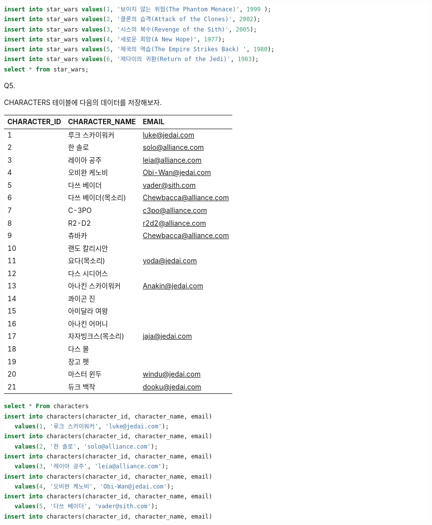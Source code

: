 ```sql
insert into star_wars values(1, '보이지 않는 위험(The Phantom Menace)', 1999 );
insert into star_wars values(2, '클론의 습격(Attack of the Clones)', 2002);
insert into star_wars values(3, '시스의 복수(Revenge of the Sith)', 2005);
insert into star_wars values(4, '새로운 희망(A New Hope)', 1977); 
insert into star_wars values(5, '제국의 역습(The Empire Strikes Back) ', 1980);
insert into star_wars values(6, '제다이의 귀환(Return of the Jedi)', 1983);
select * from star_wars;
```

Q5. 

CHARACTERS 테이블에 다음의 데이터를 저장해보자.

| CHARACTER_ID  |  CHARACTER_NAME       |EMAIL                   |                 
|:--------------|:---------------------|:------------------------| 
| 1             |    루크 스카이워커      |    luke@jedai.com        |                   
| 2             |    한 솔로             |     solo@alliance.com    |                    
| 3             |    레이아 공주          |    leia@alliance.com     |                   
| 4             |    오비완 케노비        |    Obi-Wan@jedai.com     |                   
| 5             |    다쓰 베이더          |    vader@sith.com         |                  
| 6             |    다쓰 베이더(목소리)   |    Chewbacca@alliance.com |                  
| 7             |    C-3PO              |     c3po@alliance.com     |                   
| 8             |    R2-D2              |     r2d2@alliance.com     |                   
| 9             |    츄바카              |     Chewbacca@alliance.com |                  
| 10           |     랜도 칼리시안|                                   |
| 11            |    요다(목소리)         |     yoda@jedai.com      |                     
| 12            |    다스 시디어스|                               |
| 13            |    아나킨 스카이워커    |    Anakin@jedai.com       |                  
| 14            |    콰이곤 진| |
| 15            |    아미달라 여왕| |
| 16            |    아나킨 어머니| |
| 17            |    자자빙크스(목소리) |       jaja@jedai.com |
| 18            |    다스 몰          | |
| 19           |     장고 펫 | |
| 20             |   마스터 윈두       |       windu@jedai.com      |                    
| 21            |    듀크 백작         |       dooku@jedai.com |

```sql
select * From characters
insert into characters(character_id, character_name, email) 
   values(1, '루크 스카이워커', 'luke@jedai.com');
insert into characters(character_id, character_name, email) 
   values(2, '한 솔로', 'solo@alliance.com');
insert into characters(character_id, character_name, email) 
   values(3, '레이아 공주', 'leia@alliance.com');
insert into characters(character_id, character_name, email) 
   values(4, '오비완 케노비', 'Obi-Wan@jedai.com');                               
insert into characters(character_id, character_name, email) 
   values(5, '다쓰 베이더', 'vader@sith.com');
insert into characters(character_id, character_name, email) 
```